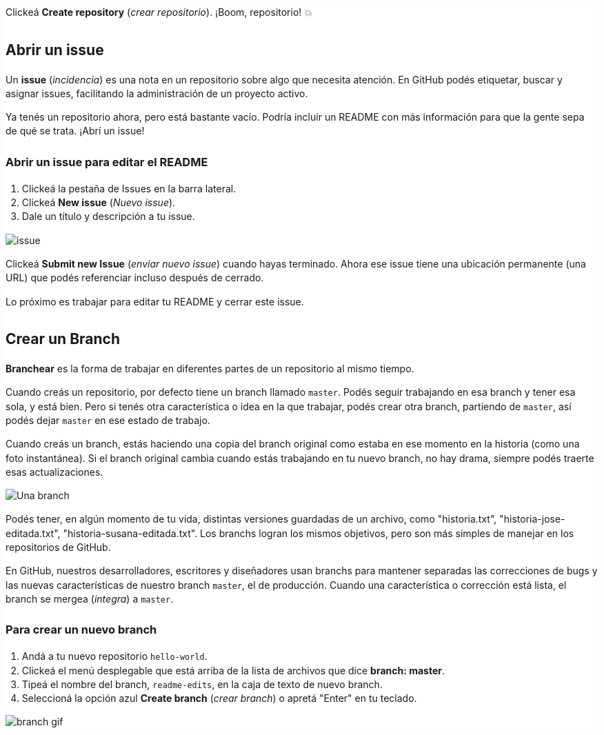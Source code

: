 Clickeá **Create repository** (_crear repositorio_). ¡Boom, repositorio! :boom:

## Abrir un issue

Un **issue** (_incidencia_) es una nota en un repositorio sobre algo que necesita atención. En GitHub podés etiquetar, buscar y asignar issues, facilitando la administración de un proyecto activo.

Ya tenés un repositorio ahora, pero está bastante vacío. Podría incluir un README con más información para que la gente sepa de qué se trata. ¡Abrí un issue!

### Abrir un issue para editar el README

1. Clickeá la pestaña de Issues en la barra lateral.
2. Clickeá **New issue** (_Nuevo issue_).
3. Dale un título y descripción a tu issue.

![issue](https://guides.github.com/activities/hello-world/issue.png)

Clickeá **Submit new Issue** (_enviar nuevo issue_) cuando hayas terminado. Ahora ese issue tiene una ubicación permanente (una URL) que podés referenciar incluso después de cerrado.

Lo próximo es trabajar para editar tu README y cerrar este issue.

## Crear un Branch

**Branchear** es la forma de trabajar en diferentes partes de un repositorio al mismo tiempo.

Cuando creás un repositorio, por defecto tiene un branch llamado `master`. Podés seguir trabajando en esa branch y tener esa sola, y está bien. Pero si tenés otra característica o idea en la que trabajar, podés crear otra branch, partiendo de `master`, así podés dejar `master` en ese estado de trabajo.

Cuando creás un branch, estás haciendo una copia del branch original como estaba en ese momento en la historia (como una foto instantánea). Si el branch original cambia cuando estás trabajando en tu nuevo branch, no hay drama, siempre podés traerte esas actualizaciones.

![Una branch](https://guides.github.com/activities/hello-world/branching.png)

Podés tener, en algún momento de tu vida, distintas versiones guardadas de un archivo, como "historia.txt", "historia-jose-editada.txt", "historia-susana-editada.txt". Los branchs logran los mismos objetivos, pero son más simples de manejar en los repositorios de GitHub.

En GitHub, nuestros desarrolladores, escritores y diseñadores usan branchs para mantener separadas las correcciones de bugs y las nuevas características de nuestro branch `master`, el de producción. Cuando una característica o corrección está lista, el branch se mergea (_integra_) a `master`.

### Para crear un nuevo branch

1. Andá a tu nuevo repositorio `hello-world`.
2. Clickeá el menú desplegable que está arriba de la lista de archivos que dice **branch: master**.
3. Tipeá el nombre del branch, `readme-edits`, en la caja de texto de nuevo branch.
4. Seleccioná la opción azul **Create branch** (_crear branch_) o apretá "Enter" en tu teclado.

![branch gif](https://guides.github.com/activities/hello-world/readme-edits.gif)
